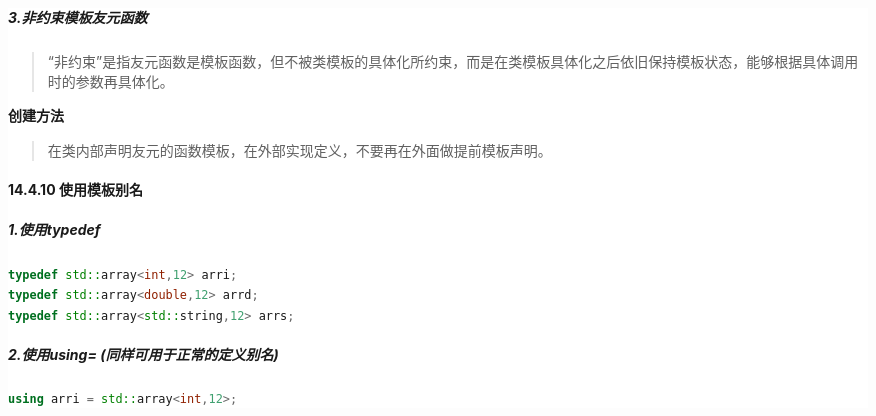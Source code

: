 
##### 3.非约束模板友元函数

> “非约束”是指友元函数是模板函数，但不被类模板的具体化所约束，而是在类模板具体化之后依旧保持模板状态，能够根据具体调用时的参数再具体化。

**创建方法**

> 在类内部声明友元的函数模板，在外部实现定义，不要再在外面做提前模板声明。



#### 14.4.10 使用模板别名

##### 1.使用typedef

```c++
typedef std::array<int,12> arri;
typedef std::array<double,12> arrd;
typedef std::array<std::string,12> arrs;
```

##### 2.使用using=	(同样可用于正常的定义别名)

```c++
using arri = std::array<int,12>;
```





